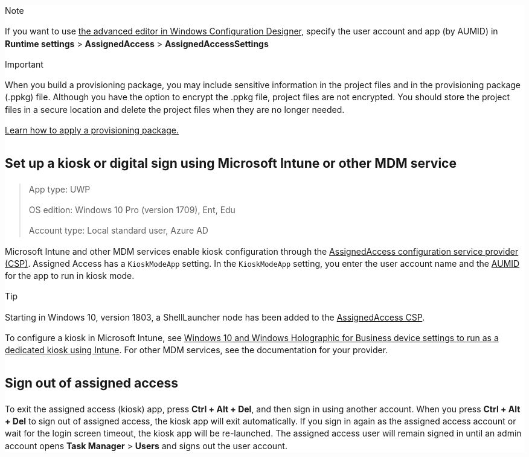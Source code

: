 
>[!NOTE]
>If you want to use [the advanced editor in Windows Configuration Designer](provisioning-packages/provisioning-create-package.md#configure-settings), specify the user account and app (by AUMID) in **Runtime settings** &gt; **AssignedAccess** &gt; **AssignedAccessSettings**

>[!IMPORTANT]
>When you build a provisioning package, you may include sensitive information in the project files and in the provisioning package (.ppkg) file. Although you have the option to encrypt the .ppkg file, project files are not encrypted. You should store the project files in a secure location and delete the project files when they are no longer needed.




[Learn how to apply a provisioning package.](provisioning-packages/provisioning-apply-package.md)





 


<span id="mdm" />

## Set up a kiosk or digital sign using Microsoft Intune or other MDM service

>App type: UWP 
>
>OS edition: Windows 10 Pro (version 1709), Ent, Edu
>
>Account type: Local standard user, Azure AD



Microsoft Intune and other MDM services enable kiosk configuration through the [AssignedAccess configuration service provider (CSP)](https://docs.microsoft.com/windows/client-management/mdm/assignedaccess-csp). Assigned Access has a `KioskModeApp` setting. In the `KioskModeApp` setting, you enter the user account name and the [AUMID](https://docs.microsoft.com/windows-hardware/customize/enterprise/find-the-application-user-model-id-of-an-installed-app) for the app to run in kiosk mode.

>[!TIP]
>Starting in Windows 10, version 1803, a ShellLauncher node has been added to the [AssignedAccess CSP](https://docs.microsoft.com/windows/client-management/mdm/assignedaccess-csp). 

To configure a kiosk in Microsoft Intune, see [Windows 10 and Windows Holographic for Business device settings to run as a dedicated kiosk using Intune](https://docs.microsoft.com/intune/kiosk-settings). For other MDM services, see the documentation for your provider.



## Sign out of assigned access

To exit the assigned access (kiosk) app, press **Ctrl + Alt + Del**, and then sign in using another account. When you press **Ctrl + Alt + Del** to sign out of assigned access, the kiosk app will exit automatically. If you sign in again as the assigned access account or wait for the login screen timeout, the kiosk app will be re-launched. The assigned access user will remain signed in until an admin account opens **Task Manager** > **Users** and signs out the user account.

